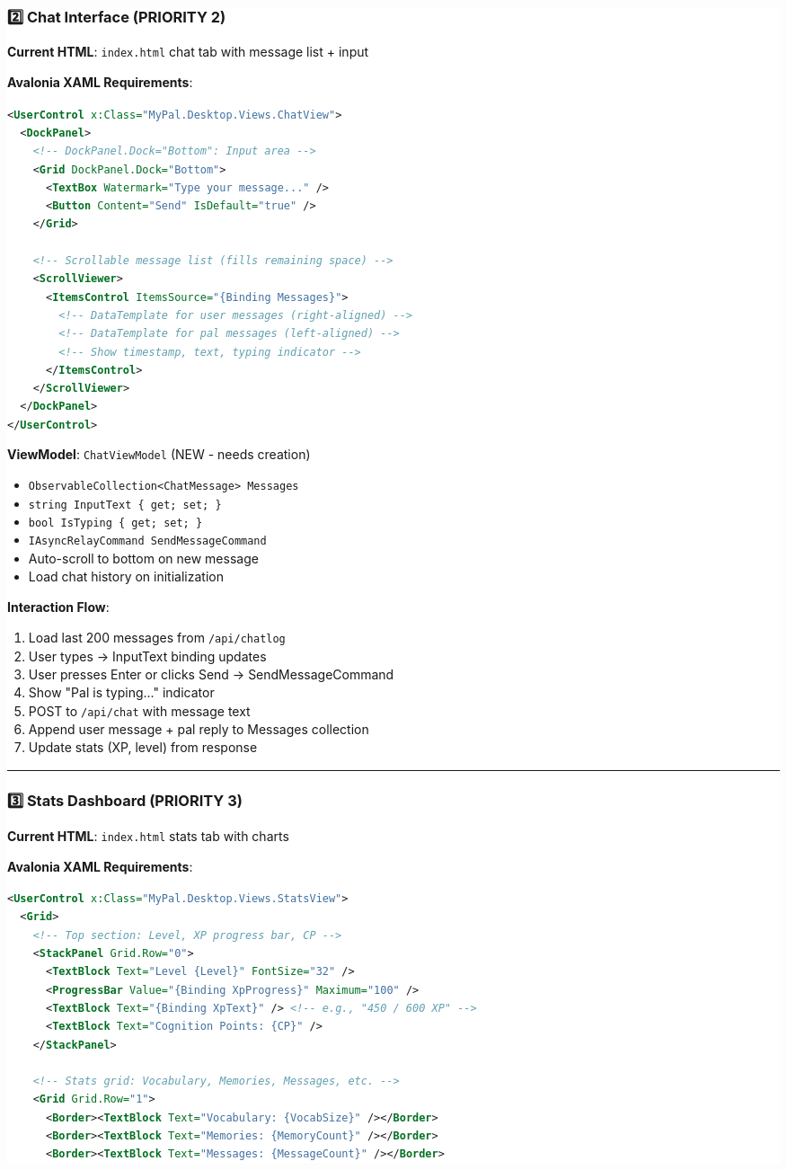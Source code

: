
### 2️⃣ Chat Interface (PRIORITY 2)

**Current HTML**: `index.html` chat tab with message list + input

**Avalonia XAML Requirements**:
```xml
<UserControl x:Class="MyPal.Desktop.Views.ChatView">
  <DockPanel>
    <!-- DockPanel.Dock="Bottom": Input area -->
    <Grid DockPanel.Dock="Bottom">
      <TextBox Watermark="Type your message..." />
      <Button Content="Send" IsDefault="true" />
    </Grid>
    
    <!-- Scrollable message list (fills remaining space) -->
    <ScrollViewer>
      <ItemsControl ItemsSource="{Binding Messages}">
        <!-- DataTemplate for user messages (right-aligned) -->
        <!-- DataTemplate for pal messages (left-aligned) -->
        <!-- Show timestamp, text, typing indicator -->
      </ItemsControl>
    </ScrollViewer>
  </DockPanel>
</UserControl>
```

**ViewModel**: `ChatViewModel` (NEW - needs creation)
- `ObservableCollection<ChatMessage> Messages`
- `string InputText { get; set; }`
- `bool IsTyping { get; set; }`
- `IAsyncRelayCommand SendMessageCommand`
- Auto-scroll to bottom on new message
- Load chat history on initialization

**Interaction Flow**:
1. Load last 200 messages from `/api/chatlog`
2. User types → InputText binding updates
3. User presses Enter or clicks Send → SendMessageCommand
4. Show "Pal is typing..." indicator
5. POST to `/api/chat` with message text
6. Append user message + pal reply to Messages collection
7. Update stats (XP, level) from response

---

### 3️⃣ Stats Dashboard (PRIORITY 3)

**Current HTML**: `index.html` stats tab with charts

**Avalonia XAML Requirements**:
```xml
<UserControl x:Class="MyPal.Desktop.Views.StatsView">
  <Grid>
    <!-- Top section: Level, XP progress bar, CP -->
    <StackPanel Grid.Row="0">
      <TextBlock Text="Level {Level}" FontSize="32" />
      <ProgressBar Value="{Binding XpProgress}" Maximum="100" />
      <TextBlock Text="{Binding XpText}" /> <!-- e.g., "450 / 600 XP" -->
      <TextBlock Text="Cognition Points: {CP}" />
    </StackPanel>
    
    <!-- Stats grid: Vocabulary, Memories, Messages, etc. -->
    <Grid Grid.Row="1">
      <Border><TextBlock Text="Vocabulary: {VocabSize}" /></Border>
      <Border><TextBlock Text="Memories: {MemoryCount}" /></Border>
      <Border><TextBlock Text="Messages: {MessageCount}" /></Border>
```